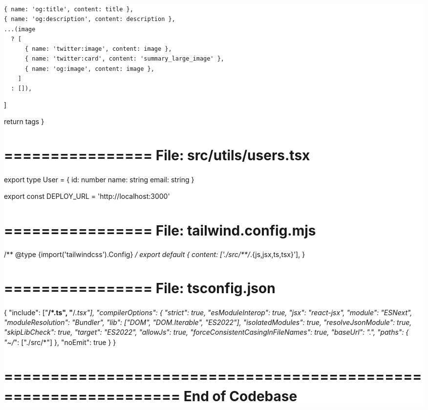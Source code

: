     { name: 'og:title', content: title },
    { name: 'og:description', content: description },
    ...(image
      ? [
          { name: 'twitter:image', content: image },
          { name: 'twitter:card', content: 'summary_large_image' },
          { name: 'og:image', content: image },
        ]
      : []),
  ]

  return tags
}

================
File: src/utils/users.tsx
================
export type User = {
  id: number
  name: string
  email: string
}

export const DEPLOY_URL = 'http://localhost:3000'

================
File: tailwind.config.mjs
================
/** @type {import('tailwindcss').Config} */
export default {
  content: ['./src/**/*.{js,jsx,ts,tsx}'],
}

================
File: tsconfig.json
================
{
  "include": ["**/*.ts", "**/*.tsx"],
  "compilerOptions": {
    "strict": true,
    "esModuleInterop": true,
    "jsx": "react-jsx",
    "module": "ESNext",
    "moduleResolution": "Bundler",
    "lib": ["DOM", "DOM.Iterable", "ES2022"],
    "isolatedModules": true,
    "resolveJsonModule": true,
    "skipLibCheck": true,
    "target": "ES2022",
    "allowJs": true,
    "forceConsistentCasingInFileNames": true,
    "baseUrl": ".",
    "paths": {
      "~/*": ["./src/*"]
    },
    "noEmit": true
  }
}



================================================================
End of Codebase
================================================================
